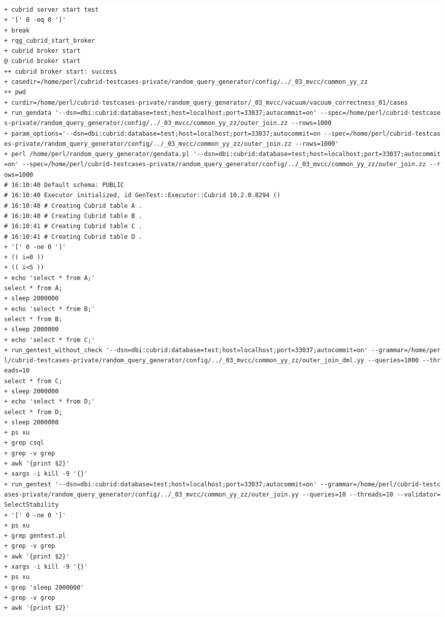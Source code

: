 ```
+ cubrid server start test
+ '[' 0 -eq 0 ']'
+ break
+ rqg_cubrid_start_broker
+ cubrid broker start
@ cubrid broker start
++ cubrid broker start: success
+ casedir=/home/perl/cubrid-testcases-private/random_query_generator/config/../_03_mvcc/common_yy_zz
++ pwd
+ curdir=/home/perl/cubrid-testcases-private/random_query_generator/_03_mvcc/vacuum/vacuum_correctness_01/cases
+ run_gendata '--dsn=dbi:cubrid:database=test;host=localhost;port=33037;autocommit=on' --spec=/home/perl/cubrid-testcases-private/random_query_generator/config/../_03_mvcc/common_yy_zz/outer_join.zz --rows=1000
+ param_options='--dsn=dbi:cubrid:database=test;host=localhost;port=33037;autocommit=on --spec=/home/perl/cubrid-testcases-private/random_query_generator/config/../_03_mvcc/common_yy_zz/outer_join.zz --rows=1000'
+ perl /home/perl/random_query_generator/gendata.pl '--dsn=dbi:cubrid:database=test;host=localhost;port=33037;autocommit=on' --spec=/home/perl/cubrid-testcases-private/random_query_generator/config/../_03_mvcc/common_yy_zz/outer_join.zz --rows=1000
# 16:10:40 Default schema: PUBLIC
# 16:10:40 Executor initialized, id GenTest::Executor::Cubrid 10.2.0.8294 ()
# 16:10:40 # Creating Cubrid table A .
# 16:10:40 # Creating Cubrid table B .
# 16:10:41 # Creating Cubrid table C .
# 16:10:41 # Creating Cubrid table D .
+ '[' 0 -ne 0 ']'
+ (( i=0 ))
+ (( i<5 ))
+ echo 'select * from A;'
select * from A;
+ sleep 2000000
+ echo 'select * from B;'
select * from B;
+ sleep 2000000
+ echo 'select * from C;'
+ run_gentest_without_check '--dsn=dbi:cubrid:database=test;host=localhost;port=33037;autocommit=on' --grammar=/home/perl/cubrid-testcases-private/random_query_generator/config/../_03_mvcc/common_yy_zz/outer_join_dml.yy --queries=1000 --threads=10
select * from C;
+ sleep 2000000
+ echo 'select * from D;'
select * from D;
+ sleep 2000000
+ ps xu
+ grep csql
+ grep -v grep
+ awk '{print $2}'
+ xargs -i kill -9 '{}'
+ run_gentest '--dsn=dbi:cubrid:database=test;host=localhost;port=33037;autocommit=on' --grammar=/home/perl/cubrid-testcases-private/random_query_generator/config/../_03_mvcc/common_yy_zz/outer_join.yy --queries=10 --threads=10 --validator=SelectStability
+ '[' 0 -ne 0 ']'
+ ps xu
+ grep gentest.pl
+ grep -v grep
+ awk '{print $2}'
+ xargs -i kill -9 '{}'
+ ps xu
+ grep 'sleep 2000000'
+ grep -v grep
+ awk '{print $2}'
```
